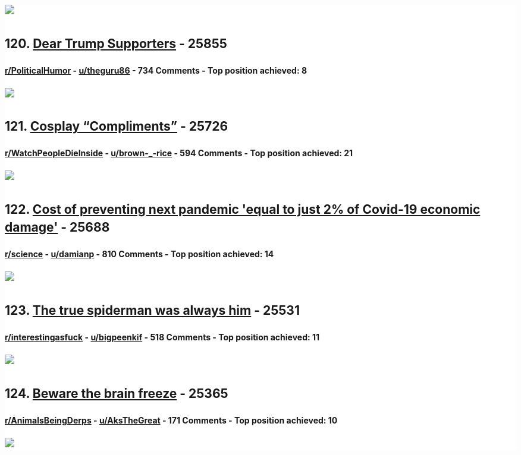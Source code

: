 <a href="https://i.redd.it/krb5mrj0ymc51.jpg"><img src="https://b.thumbs.redditmedia.com/wAH7Jm14GsdLYx_vBhHoxxxMm2nzOxjFeUCc9QQ7Blg.jpg"></img></a>

## 120. [Dear Trump Supporters](http://reddit.com/r/PoliticalHumor/comments/hwqb76/dear_trump_supporters/) - 25855
#### [r/PoliticalHumor](http://reddit.com/r/PoliticalHumor) - [u/theguru86](http://reddit.com/u/theguru86) - 734 Comments - Top position achieved: 8

<a href="https://i.redd.it/rgd4jpy7voc51.jpg"><img src="https://b.thumbs.redditmedia.com/6LLZP8Bfzn4IWE50do2UqfeN4e9NN03hpKZ2lQctCDU.jpg"></img></a>

## 121. [Cosplay “Compliments”](http://reddit.com/r/WatchPeopleDieInside/comments/hwlecm/cosplay_compliments/) - 25726
#### [r/WatchPeopleDieInside](http://reddit.com/r/WatchPeopleDieInside) - [u/brown-_-rice](http://reddit.com/u/brown-_-rice) - 594 Comments - Top position achieved: 21

<a href="https://v.redd.it/lae27gt6jnc51"><img src="https://b.thumbs.redditmedia.com/_q_6LLEpUpOG-1uahRm_-0le35uEUzaQmYHTuZApYig.jpg"></img></a>

## 122. [Cost of preventing next pandemic 'equal to just 2% of Covid-19 economic damage'](http://reddit.com/r/science/comments/hwl5k0/cost_of_preventing_next_pandemic_equal_to_just_2/) - 25688
#### [r/science](http://reddit.com/r/science) - [u/damianp](http://reddit.com/u/damianp) - 810 Comments - Top position achieved: 14

<a href="https://www.theguardian.com/world/2020/jul/23/preventing-next-pandemic-fraction-cost-covid-19-economic-fallout"><img src="https://b.thumbs.redditmedia.com/QM6eBP4X5XrQTWEkL4GeRBRl5JnoXVUBGTdLQFU0a_k.jpg"></img></a>

## 123. [The true spiderman was always him](http://reddit.com/r/interestingasfuck/comments/hwpm5m/the_true_spiderman_was_always_him/) - 25531
#### [r/interestingasfuck](http://reddit.com/r/interestingasfuck) - [u/bigpeenkif](http://reddit.com/u/bigpeenkif) - 518 Comments - Top position achieved: 11

<a href="https://i.redd.it/sxh9omk7ooc51.png"><img src="https://b.thumbs.redditmedia.com/9Q16-Bdm9n0B2EUHlS_tobAh-QZLYnXSJxh7aNAa-rs.jpg"></img></a>

## 124. [Beware the brain freeze](http://reddit.com/r/AnimalsBeingDerps/comments/hwnr53/beware_the_brain_freeze/) - 25365
#### [r/AnimalsBeingDerps](http://reddit.com/r/AnimalsBeingDerps) - [u/AksTheGreat](http://reddit.com/u/AksTheGreat) - 171 Comments - Top position achieved: 10

<a href="https://v.redd.it/h5m4xq3j5oc51"><img src="https://b.thumbs.redditmedia.com/xNhgwTgFx3o8tx9GvuZu3Q1pzmz8WcXGMmo5PXTKyWw.jpg"></img></a>
